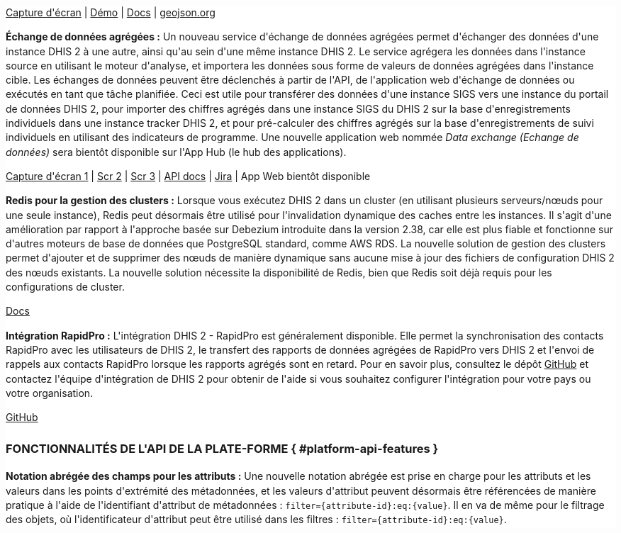 [Capture d'écran](https://s3.eu-west-1.amazonaws.com/content.dhis2.org/releases/screenshots/39/geojson-geometry-import.png) | [Démo](https://play.dhis2.org/dev/dhis-web-import-export/index.html#/import/geometry) | [Docs](https://docs.dhis2.org/en/use/user-guides/dhis-core-version-master/maintaining-the-system/importexport-app.html#geometry_import) | [geojson.org](https://geojson.org/)

**Échange de données agrégées :** Un nouveau service d'échange de données agrégées permet d'échanger des données d'une instance DHIS 2 à une autre, ainsi qu'au sein d'une même instance DHIS 2. Le service agrégera les données dans l'instance source en utilisant le moteur d'analyse, et importera les données sous forme de valeurs de données agrégées dans l'instance cible. Les échanges de données peuvent être déclenchés à partir de l'API, de l'application web d'échange de données ou exécutés en tant que tâche planifiée. Ceci est utile pour transférer des données d'une instance SIGS vers une instance du portail de données DHIS 2, pour importer des chiffres agrégés dans une instance SIGS du DHIS 2 sur la base d'enregistrements individuels dans une instance tracker DHIS 2, et pour pré-calculer des chiffres agrégés sur la base d'enregistrements de suivi individuels en utilisant des indicateurs de programme. Une nouvelle application web nommée _Data exchange (Echange de données)_ sera bientôt disponible sur l'App Hub (le hub des applications).

[Capture d'écran 1](https://s3.eu-west-1.amazonaws.com/content.dhis2.org/releases/screenshots/39/aggregate-data-exchange-report.png) | [Scr 2](https://s3.eu-west-1.amazonaws.com/content.dhis2.org/releases/screenshots/39/aggregate-data-exchange-submission.png) | [Scr 3](https://s3.eu-west-1.amazonaws.com/content.dhis2.org/releases/screenshots/39/aggregate-data-exchange-submission.png) | [API docs](https://docs.dhis2.org/en/develop/using-the-api/dhis-core-version-master/data-exchange.html) | [Jira](https://dhis2.atlassian.net/browse/DHIS2-13105) | App Web bientôt disponible

**Redis pour la gestion des clusters :** Lorsque vous exécutez DHIS 2 dans un cluster (en utilisant plusieurs serveurs/nœuds pour une seule instance), Redis peut désormais être utilisé pour l'invalidation dynamique des caches entre les instances. Il s'agit d'une amélioration par rapport à l'approche basée sur Debezium introduite dans la version 2.38, car elle est plus fiable et fonctionne sur d'autres moteurs de base de données que PostgreSQL standard, comme AWS RDS. La nouvelle solution de gestion des clusters permet d'ajouter et de supprimer des nœuds de manière dynamique sans aucune mise à jour des fichiers de configuration DHIS 2 des nœuds existants. La nouvelle solution nécessite la disponibilité de Redis, bien que Redis soit déjà requis pour les configurations de cluster.

[Docs](https://docs.dhis2.org/en/manage/performing-system-administration/dhis-core-version-master/installation.html#install_web_server_cluster_configuration)

**Intégration RapidPro :** L'intégration DHIS 2 - RapidPro est généralement disponible. Elle permet la synchronisation des contacts RapidPro avec les utilisateurs de DHIS 2, le transfert des rapports de données agrégées de RapidPro vers DHIS 2 et l'envoi de rappels aux contacts RapidPro lorsque les rapports agrégés sont en retard. Pour en savoir plus, consultez le dépôt [GitHub](https://github.com/dhis2/integration-dhis-rapidpro) et contactez l'équipe d'intégration de DHIS 2 pour obtenir de l'aide si vous souhaitez configurer l'intégration pour votre pays ou votre organisation.

[GitHub](https://github.com/dhis2/integration-dhis-rapidpro)

### FONCTIONNALITÉS DE L'API DE LA PLATE-FORME { #platform-api-features }

**Notation abrégée des champs pour les attributs :** Une nouvelle notation abrégée est prise en charge pour les attributs et les valeurs dans les points d'extrémité des métadonnées, et les valeurs d'attribut peuvent désormais être référencées de manière pratique à l'aide de l'identifiant d'attribut de métadonnées : `filter={attribute-id}:eq:{value}`. Il en va de même pour le filtrage des objets, où l'identificateur d'attribut peut être utilisé dans les filtres : `filter={attribute-id}:eq:{value}`.
